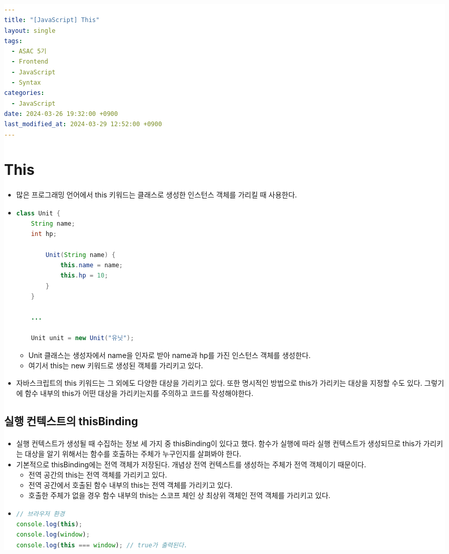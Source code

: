 ```yaml
---
title: "[JavaScript] This"
layout: single
tags:
  - ASAC 5기
  - Frontend
  - JavaScript
  - Syntax
categories:
  - JavaScript
date: 2024-03-26 19:32:00 +0900
last_modified_at: 2024-03-29 12:52:00 +0900
---
```

# This

- 많은 프로그래밍 언어에서 this 키워드는 클래스로 생성한 인스턴스 객체를 가리킬 때 사용한다.
-    
    ```java
    class Unit {
    	String name;
    	int hp;
    	
    		Unit(String name) {
    			this.name = name;
    			this.hp = 10;
    		}
    	}		
    	
    	...
    	
    	Unit unit = new Unit("유닛");
    ```
    
    - Unit 클래스는 생성자에서 name을 인자로 받아 name과 hp를 가진 인스턴스 객체를 생성한다.
    - 여기서 this는 new 키워드로 생성된 객체를 가리키고 있다.
- 자바스크립트의 this 키워드는 그 외에도 다양한 대상을 가리키고 있다. 또한 명시적인 방법으로 this가 가리키는 대상을 지정할 수도 있다. 그렇기에 함수 내부의 this가 어떤 대상을 가리키는지를 주의하고 코드를 작성해야한다.

## 실행 컨텍스트의 thisBinding

- 실행 컨텍스트가 생성될 때 수집하는 정보 세 가지 중 thisBinding이 있다고 했다. 함수가 실행에 따라 실행 컨텍스트가 생성되므로 this가 가리키는 대상을 알기 위해서는 함수를 호출하는 주체가 누구인지를 살펴봐야 한다.
- 기본적으로 thisBinding에는 전역 객체가 저장된다. 개념상 전역 컨텍스트를 생성하는 주체가 전역 객체이기 때문이다.
    - 전역 공간의 this는 전역 객체를 가리키고 있다.
    - 전역 공간에서 호출된 함수 내부의 this는 전역 객체를 가리키고 있다.
    - 호출한 주체가 없을 경우 함수 내부의 this는 스코프 체인 상 최상위 객체인 전역 객체를 가리키고 있다.
-    
    ```jsx
    // 브라우저 환경
    console.log(this);
    console.log(window);
    console.log(this === window); // true가 출력된다.
    
